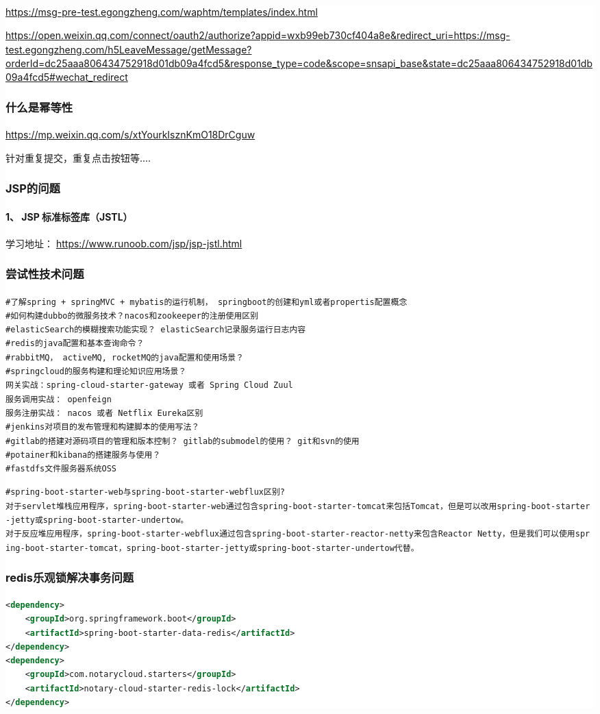  

https://msg-pre-test.egongzheng.com/waphtm/templates/index.html

https://open.weixin.qq.com/connect/oauth2/authorize?appid=wxb99eb730cf404a8e&redirect_uri=https://msg-test.egongzheng.com/h5LeaveMessage/getMessage?orderId=dc25aaa806434752918d01db09a4fcd5&response_type=code&scope=snsapi_base&state=dc25aaa806434752918d01db09a4fcd5#wechat_redirect

### 什么是幂等性

https://mp.weixin.qq.com/s/xtYourkIsznKmO18DrCguw

针对重复提交，重复点击按钮等....



### JSP的问题

#### 1、 JSP 标准标签库（JSTL）

学习地址：  https://www.runoob.com/jsp/jsp-jstl.html

### 尝试性技术问题

```shell
#了解spring + springMVC + mybatis的运行机制， springboot的创建和yml或者propertis配置概念
#如何构建dubbo的微服务技术？nacos和zookeeper的注册使用区别
#elasticSearch的模糊搜索功能实现？ elasticSearch记录服务运行日志内容
#redis的java配置和基本查询命令？
#rabbitMQ， activeMQ, rocketMQ的java配置和使用场景？
#springcloud的服务构建和理论知识应用场景？ 
网关实战：spring-cloud-starter-gateway 或者 Spring Cloud Zuul 
服务调用实战： openfeign
服务注册实战： nacos 或者 Netflix Eureka区别
#jenkins对项目的发布管理和构建脚本的使用写法？
#gitlab的搭建对源码项目的管理和版本控制？ gitlab的submodel的使用？ git和svn的使用
#potainer和kibana的搭建服务与使用？
#fastdfs文件服务器系统OSS 

```

```shell
#spring-boot-starter-web与spring-boot-starter-webflux区别?
对于servlet堆栈应用程序，spring-boot-starter-web通过包含spring-boot-starter-tomcat来包括Tomcat，但是可以改用spring-boot-starter-jetty或spring-boot-starter-undertow。
对于反应堆应用程序，spring-boot-starter-webflux通过包含spring-boot-starter-reactor-netty来包含Reactor Netty，但是我们可以使用spring-boot-starter-tomcat，spring-boot-starter-jetty或spring-boot-starter-undertow代替。
```

### redis乐观锁解决事务问题

```xml
<dependency>
    <groupId>org.springframework.boot</groupId>
    <artifactId>spring-boot-starter-data-redis</artifactId>
</dependency>
<dependency>
    <groupId>com.notarycloud.starters</groupId>
    <artifactId>notary-cloud-starter-redis-lock</artifactId>
</dependency>
```
